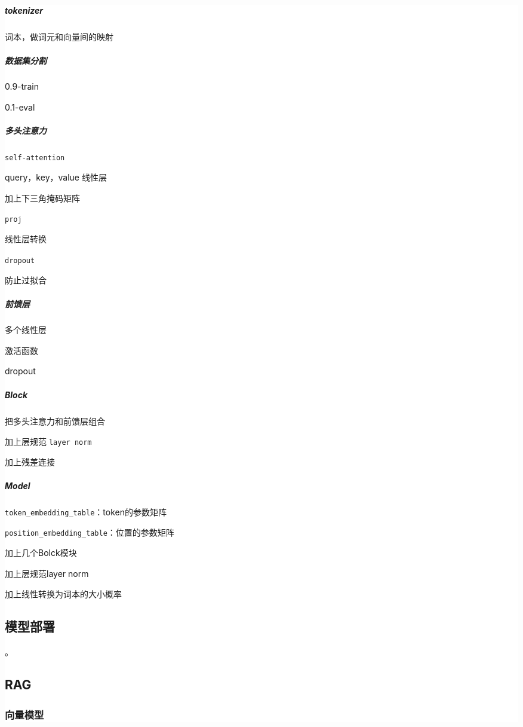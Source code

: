 ##### tokenizer

词本，做词元和向量间的映射

##### 数据集分割

0.9-train

0.1-eval

##### 多头注意力

`self-attention`

query，key，value 线性层

加上下三角掩码矩阵

`proj`

线性层转换

`dropout`

防止过拟合

##### 前馈层

多个线性层

激活函数

dropout

##### Block

把多头注意力和前馈层组合

加上层规范 `layer norm`

加上残差连接

##### Model

`token_embedding_table`：token的参数矩阵

`position_embedding_table`：位置的参数矩阵

加上几个Bolck模块

加上层规范layer norm

加上线性转换为词本的大小概率

## 模型部署

。

## RAG

### 向量模型
